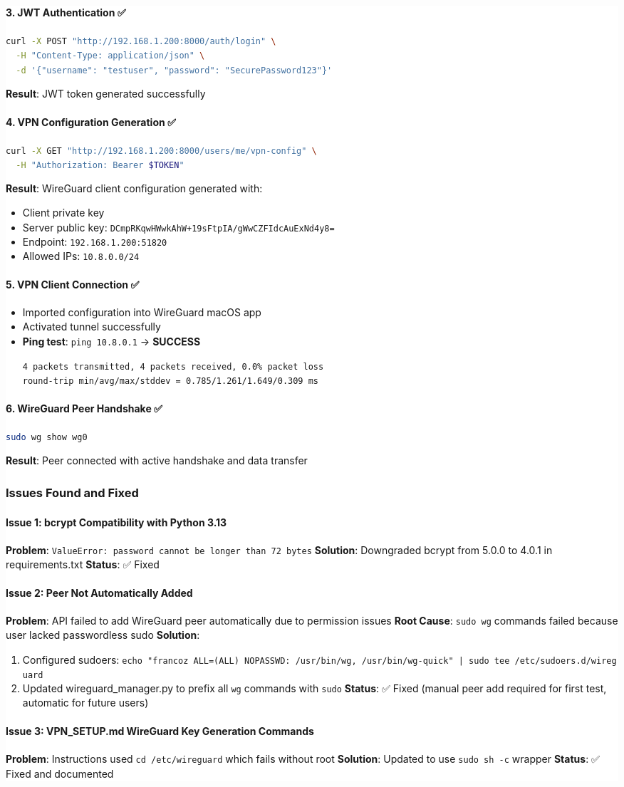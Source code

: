 #### 3. JWT Authentication ✅
```bash
curl -X POST "http://192.168.1.200:8000/auth/login" \
  -H "Content-Type: application/json" \
  -d '{"username": "testuser", "password": "SecurePassword123"}'
```
**Result**: JWT token generated successfully

#### 4. VPN Configuration Generation ✅
```bash
curl -X GET "http://192.168.1.200:8000/users/me/vpn-config" \
  -H "Authorization: Bearer $TOKEN"
```
**Result**: WireGuard client configuration generated with:
- Client private key
- Server public key: `DCmpRKqwHWwkAhW+19sFtpIA/gWwCZFIdcAuExNd4y8=`
- Endpoint: `192.168.1.200:51820`
- Allowed IPs: `10.8.0.0/24`

#### 5. VPN Client Connection ✅
- Imported configuration into WireGuard macOS app
- Activated tunnel successfully
- **Ping test**: `ping 10.8.0.1` → **SUCCESS**
  ```
  4 packets transmitted, 4 packets received, 0.0% packet loss
  round-trip min/avg/max/stddev = 0.785/1.261/1.649/0.309 ms
  ```

#### 6. WireGuard Peer Handshake ✅
```bash
sudo wg show wg0
```
**Result**: Peer connected with active handshake and data transfer

### Issues Found and Fixed

#### Issue 1: bcrypt Compatibility with Python 3.13
**Problem**: `ValueError: password cannot be longer than 72 bytes`
**Solution**: Downgraded bcrypt from 5.0.0 to 4.0.1 in requirements.txt
**Status**: ✅ Fixed

#### Issue 2: Peer Not Automatically Added
**Problem**: API failed to add WireGuard peer automatically due to permission issues
**Root Cause**: `sudo wg` commands failed because user lacked passwordless sudo
**Solution**:
1. Configured sudoers: `echo "francoz ALL=(ALL) NOPASSWD: /usr/bin/wg, /usr/bin/wg-quick" | sudo tee /etc/sudoers.d/wireguard`
2. Updated wireguard_manager.py to prefix all `wg` commands with `sudo`
**Status**: ✅ Fixed (manual peer add required for first test, automatic for future users)

#### Issue 3: VPN_SETUP.md WireGuard Key Generation Commands
**Problem**: Instructions used `cd /etc/wireguard` which fails without root
**Solution**: Updated to use `sudo sh -c` wrapper
**Status**: ✅ Fixed and documented
